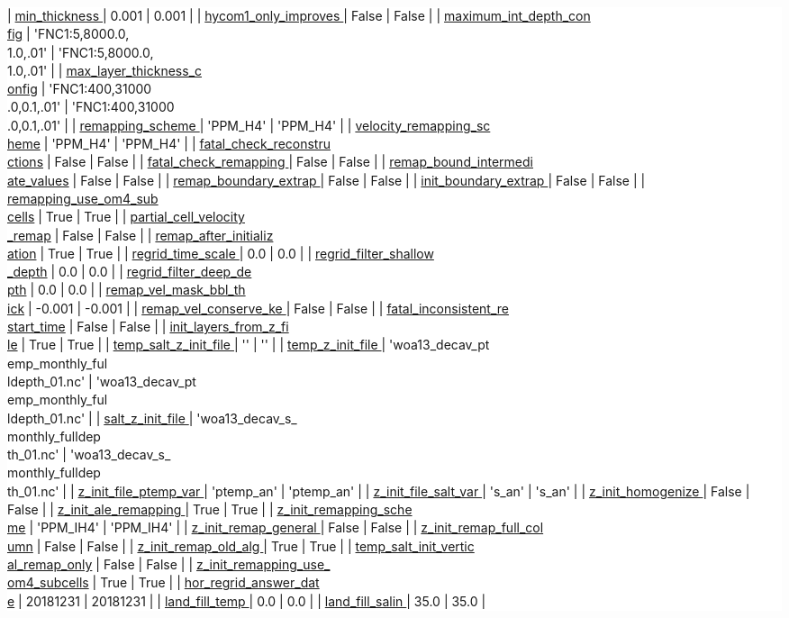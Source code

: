 | [min_thickness            ](https://github.com/mom-ocean/MOM6/search?q=min_thickness) |           0.001 |           0.001 |
| [hycom1_only_improves     ](https://github.com/mom-ocean/MOM6/search?q=hycom1_only_improves) |           False |           False |
| [maximum_int_depth_con<br>fig](https://github.com/mom-ocean/MOM6/search?q=maximum_int_depth_config) | 'FNC1:5,8000.0,<br>1.0,.01' | 'FNC1:5,8000.0,<br>1.0,.01' |
| [max_layer_thickness_c<br>onfig](https://github.com/mom-ocean/MOM6/search?q=max_layer_thickness_config) | 'FNC1:400,31000<br>.0,0.1,.01' | 'FNC1:400,31000<br>.0,0.1,.01' |
| [remapping_scheme         ](https://github.com/mom-ocean/MOM6/search?q=remapping_scheme) |        'PPM_H4' |        'PPM_H4' |
| [velocity_remapping_sc<br>heme](https://github.com/mom-ocean/MOM6/search?q=velocity_remapping_scheme) |    'PPM_H4' |        'PPM_H4' |
| [fatal_check_reconstru<br>ctions](https://github.com/mom-ocean/MOM6/search?q=fatal_check_reconstructions) |     False |           False |
| [fatal_check_remapping    ](https://github.com/mom-ocean/MOM6/search?q=fatal_check_remapping) |           False |           False |
| [remap_bound_intermedi<br>ate_values](https://github.com/mom-ocean/MOM6/search?q=remap_bound_intermediate_values) | False |           False |
| [remap_boundary_extrap    ](https://github.com/mom-ocean/MOM6/search?q=remap_boundary_extrap) |           False |           False |
| [init_boundary_extrap     ](https://github.com/mom-ocean/MOM6/search?q=init_boundary_extrap) |           False |           False |
| [remapping_use_om4_sub<br>cells](https://github.com/mom-ocean/MOM6/search?q=remapping_use_om4_subcells) |       True |            True |
| [partial_cell_velocity<br>_remap](https://github.com/mom-ocean/MOM6/search?q=partial_cell_velocity_remap) |     False |           False |
| [remap_after_initializ<br>ation](https://github.com/mom-ocean/MOM6/search?q=remap_after_initialization) |       True |            True |
| [regrid_time_scale        ](https://github.com/mom-ocean/MOM6/search?q=regrid_time_scale) |             0.0 |             0.0 |
| [regrid_filter_shallow<br>_depth](https://github.com/mom-ocean/MOM6/search?q=regrid_filter_shallow_depth) |       0.0 |             0.0 |
| [regrid_filter_deep_de<br>pth](https://github.com/mom-ocean/MOM6/search?q=regrid_filter_deep_depth) |          0.0 |             0.0 |
| [remap_vel_mask_bbl_th<br>ick](https://github.com/mom-ocean/MOM6/search?q=remap_vel_mask_bbl_thick) |       -0.001 |          -0.001 |
| [remap_vel_conserve_ke    ](https://github.com/mom-ocean/MOM6/search?q=remap_vel_conserve_ke) |           False |           False |
| [fatal_inconsistent_re<br>start_time](https://github.com/mom-ocean/MOM6/search?q=fatal_inconsistent_restart_time) | False |           False |
| [init_layers_from_z_fi<br>le](https://github.com/mom-ocean/MOM6/search?q=init_layers_from_z_file) |          True |            True |
| [temp_salt_z_init_file    ](https://github.com/mom-ocean/MOM6/search?q=temp_salt_z_init_file) |              '' |              '' |
| [temp_z_init_file         ](https://github.com/mom-ocean/MOM6/search?q=temp_z_init_file) | 'woa13_decav_pt<br>emp_monthly_ful<br>ldepth_01.nc' | 'woa13_decav_pt<br>emp_monthly_ful<br>ldepth_01.nc' |
| [salt_z_init_file         ](https://github.com/mom-ocean/MOM6/search?q=salt_z_init_file) | 'woa13_decav_s_<br>monthly_fulldep<br>th_01.nc' | 'woa13_decav_s_<br>monthly_fulldep<br>th_01.nc' |
| [z_init_file_ptemp_var    ](https://github.com/mom-ocean/MOM6/search?q=z_init_file_ptemp_var) |      'ptemp_an' |      'ptemp_an' |
| [z_init_file_salt_var     ](https://github.com/mom-ocean/MOM6/search?q=z_init_file_salt_var) |          's_an' |          's_an' |
| [z_init_homogenize        ](https://github.com/mom-ocean/MOM6/search?q=z_init_homogenize) |           False |           False |
| [z_init_ale_remapping     ](https://github.com/mom-ocean/MOM6/search?q=z_init_ale_remapping) |            True |            True |
| [z_init_remapping_sche<br>me](https://github.com/mom-ocean/MOM6/search?q=z_init_remapping_scheme) |     'PPM_IH4' |       'PPM_IH4' |
| [z_init_remap_general     ](https://github.com/mom-ocean/MOM6/search?q=z_init_remap_general) |           False |           False |
| [z_init_remap_full_col<br>umn](https://github.com/mom-ocean/MOM6/search?q=z_init_remap_full_column) |        False |           False |
| [z_init_remap_old_alg     ](https://github.com/mom-ocean/MOM6/search?q=z_init_remap_old_alg) |            True |            True |
| [temp_salt_init_vertic<br>al_remap_only](https://github.com/mom-ocean/MOM6/search?q=temp_salt_init_vertical_remap_only) | False |        False |
| [z_init_remapping_use_<br>om4_subcells](https://github.com/mom-ocean/MOM6/search?q=z_init_remapping_use_om4_subcells) | True |           True |
| [hor_regrid_answer_dat<br>e](https://github.com/mom-ocean/MOM6/search?q=hor_regrid_answer_date) |       20181231 |        20181231 |
| [land_fill_temp           ](https://github.com/mom-ocean/MOM6/search?q=land_fill_temp) |             0.0 |             0.0 |
| [land_fill_salin          ](https://github.com/mom-ocean/MOM6/search?q=land_fill_salin) |            35.0 |            35.0 |